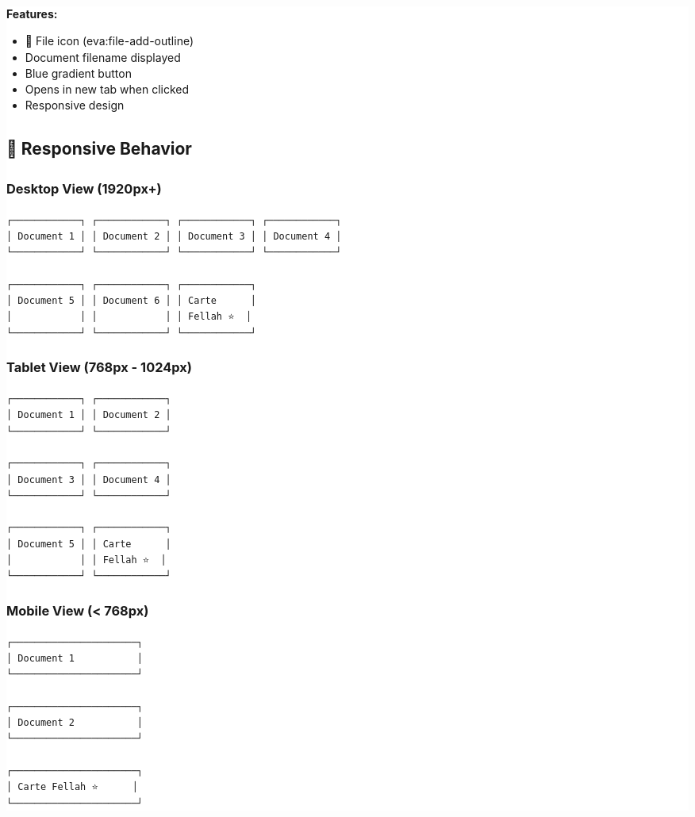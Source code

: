 **Features:**
- 📄 File icon (eva:file-add-outline)
- Document filename displayed
- Blue gradient button
- Opens in new tab when clicked
- Responsive design

## 📱 Responsive Behavior

### Desktop View (1920px+)
```
┌────────────┐ ┌────────────┐ ┌────────────┐ ┌────────────┐
│ Document 1 │ │ Document 2 │ │ Document 3 │ │ Document 4 │
└────────────┘ └────────────┘ └────────────┘ └────────────┘

┌────────────┐ ┌────────────┐ ┌────────────┐
│ Document 5 │ │ Document 6 │ │ Carte      │
│            │ │            │ │ Fellah ⭐  │
└────────────┘ └────────────┘ └────────────┘
```

### Tablet View (768px - 1024px)
```
┌────────────┐ ┌────────────┐
│ Document 1 │ │ Document 2 │
└────────────┘ └────────────┘

┌────────────┐ ┌────────────┐
│ Document 3 │ │ Document 4 │
└────────────┘ └────────────┘

┌────────────┐ ┌────────────┐
│ Document 5 │ │ Carte      │
│            │ │ Fellah ⭐  │
└────────────┘ └────────────┘
```

### Mobile View (< 768px)
```
┌──────────────────────┐
│ Document 1           │
└──────────────────────┘

┌──────────────────────┐
│ Document 2           │
└──────────────────────┘

┌──────────────────────┐
│ Carte Fellah ⭐      │
└──────────────────────┘
```

